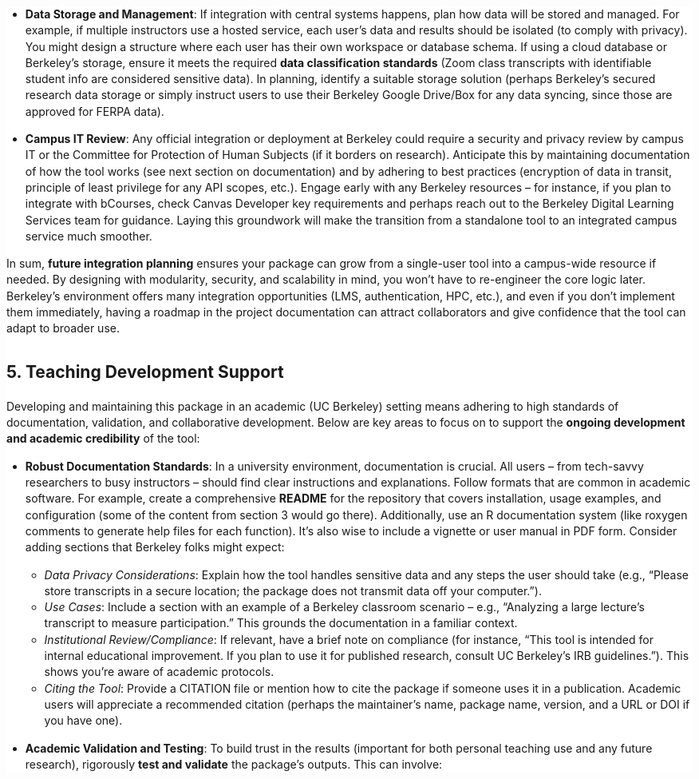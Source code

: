* **Data Storage and Management**: If integration with central systems happens, plan how data will be stored and managed. For example, if multiple instructors use a hosted service, each user’s data and results should be isolated (to comply with privacy). You might design a structure where each user has their own workspace or database schema. If using a cloud database or Berkeley’s storage, ensure it meets the required **data classification standards** (Zoom class transcripts with identifiable student info are considered sensitive data). In planning, identify a suitable storage solution (perhaps Berkeley’s secured research data storage or simply instruct users to use their Berkeley Google Drive/Box for any data syncing, since those are approved for FERPA data).

* **Campus IT Review**: Any official integration or deployment at Berkeley could require a security and privacy review by campus IT or the Committee for Protection of Human Subjects (if it borders on research). Anticipate this by maintaining documentation of how the tool works (see next section on documentation) and by adhering to best practices (encryption of data in transit, principle of least privilege for any API scopes, etc.). Engage early with any Berkeley resources – for instance, if you plan to integrate with bCourses, check Canvas Developer key requirements and perhaps reach out to the Berkeley Digital Learning Services team for guidance. Laying this groundwork will make the transition from a standalone tool to an integrated campus service much smoother.

In sum, **future integration planning** ensures your package can grow from a single-user tool into a campus-wide resource if needed. By designing with modularity, security, and scalability in mind, you won’t have to re-engineer the core logic later. Berkeley’s environment offers many integration opportunities (LMS, authentication, HPC, etc.), and even if you don’t implement them immediately, having a roadmap in the project documentation can attract collaborators and give confidence that the tool can adapt to broader use.

## 5. Teaching Development Support

Developing and maintaining this package in an academic (UC Berkeley) setting means adhering to high standards of documentation, validation, and collaborative development. Below are key areas to focus on to support the **ongoing development and academic credibility** of the tool:

* **Robust Documentation Standards**: In a university environment, documentation is crucial. All users – from tech-savvy researchers to busy instructors – should find clear instructions and explanations. Follow formats that are common in academic software. For example, create a comprehensive **README** for the repository that covers installation, usage examples, and configuration (some of the content from section 3 would go there). Additionally, use an R documentation system (like roxygen comments to generate help files for each function). It’s also wise to include a vignette or user manual in PDF form. Consider adding sections that Berkeley folks might expect:

  * *Data Privacy Considerations*: Explain how the tool handles sensitive data and any steps the user should take (e.g., “Please store transcripts in a secure location; the package does not transmit data off your computer.”).
  * *Use Cases*: Include a section with an example of a Berkeley classroom scenario – e.g., “Analyzing a large lecture’s transcript to measure participation.” This grounds the documentation in a familiar context.
  * *Institutional Review/Compliance*: If relevant, have a brief note on compliance (for instance, “This tool is intended for internal educational improvement. If you plan to use it for published research, consult UC Berkeley’s IRB guidelines.”). This shows you’re aware of academic protocols.
  * *Citing the Tool*: Provide a CITATION file or mention how to cite the package if someone uses it in a publication. Academic users will appreciate a recommended citation (perhaps the maintainer’s name, package name, version, and a URL or DOI if you have one).

* **Academic Validation and Testing**: To build trust in the results (important for both personal teaching use and any future research), rigorously **test and validate** the package’s outputs. This can involve:
